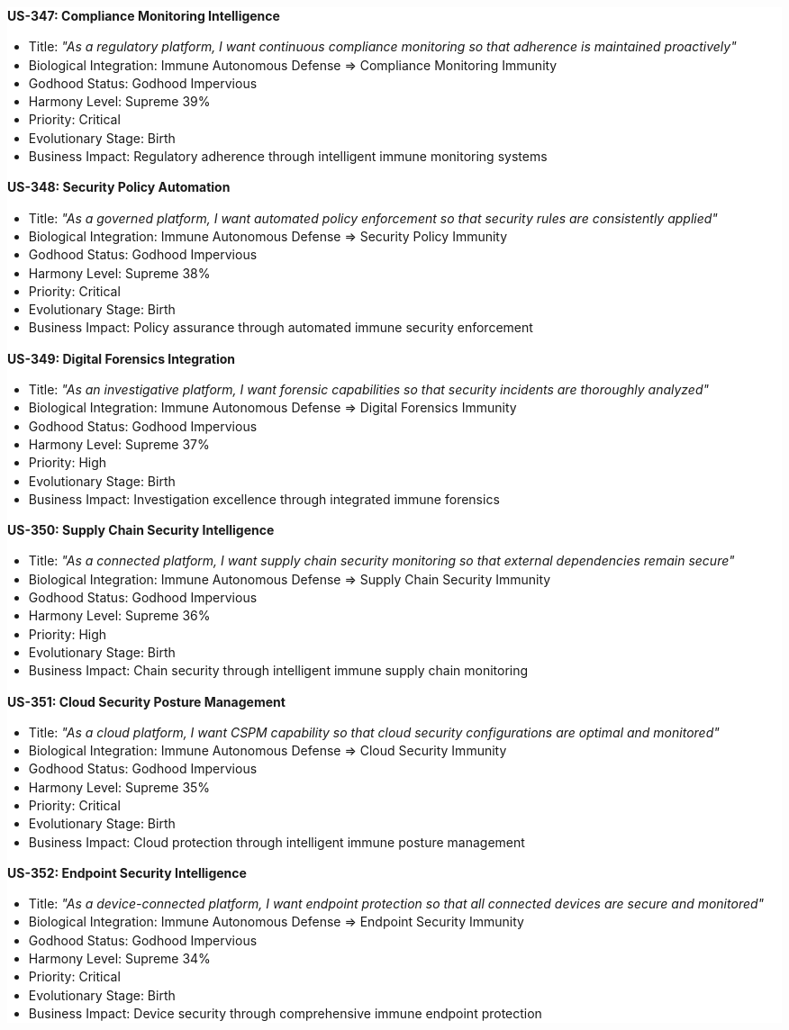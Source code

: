 **US-347: Compliance Monitoring Intelligence**
- Title: *"As a regulatory platform, I want continuous compliance monitoring so that adherence is maintained proactively"*
- Biological Integration: Immune Autonomous Defense ⇒ Compliance Monitoring Immunity
- Godhood Status: Godhood Impervious
- Harmony Level: Supreme 39%
- Priority: Critical
- Evolutionary Stage: Birth
- Business Impact: Regulatory adherence through intelligent immune monitoring systems

**US-348: Security Policy Automation**
- Title: *"As a governed platform, I want automated policy enforcement so that security rules are consistently applied"*
- Biological Integration: Immune Autonomous Defense ⇒ Security Policy Immunity
- Godhood Status: Godhood Impervious
- Harmony Level: Supreme 38%
- Priority: Critical
- Evolutionary Stage: Birth
- Business Impact: Policy assurance through automated immune security enforcement

**US-349: Digital Forensics Integration**
- Title: *"As an investigative platform, I want forensic capabilities so that security incidents are thoroughly analyzed"*
- Biological Integration: Immune Autonomous Defense ⇒ Digital Forensics Immunity
- Godhood Status: Godhood Impervious
- Harmony Level: Supreme 37%
- Priority: High
- Evolutionary Stage: Birth
- Business Impact: Investigation excellence through integrated immune forensics

**US-350: Supply Chain Security Intelligence**
- Title: *"As a connected platform, I want supply chain security monitoring so that external dependencies remain secure"*
- Biological Integration: Immune Autonomous Defense ⇒ Supply Chain Security Immunity
- Godhood Status: Godhood Impervious
- Harmony Level: Supreme 36%
- Priority: High
- Evolutionary Stage: Birth
- Business Impact: Chain security through intelligent immune supply chain monitoring

**US-351: Cloud Security Posture Management**
- Title: *"As a cloud platform, I want CSPM capability so that cloud security configurations are optimal and monitored"*
- Biological Integration: Immune Autonomous Defense ⇒ Cloud Security Immunity
- Godhood Status: Godhood Impervious
- Harmony Level: Supreme 35%
- Priority: Critical
- Evolutionary Stage: Birth
- Business Impact: Cloud protection through intelligent immune posture management

**US-352: Endpoint Security Intelligence**
- Title: *"As a device-connected platform, I want endpoint protection so that all connected devices are secure and monitored"*
- Biological Integration: Immune Autonomous Defense ⇒ Endpoint Security Immunity
- Godhood Status: Godhood Impervious
- Harmony Level: Supreme 34%
- Priority: Critical
- Evolutionary Stage: Birth
- Business Impact: Device security through comprehensive immune endpoint protection
